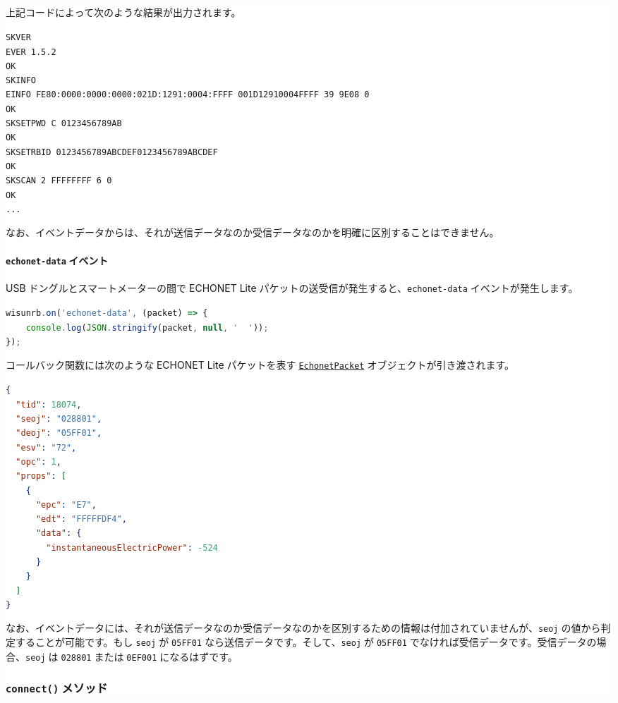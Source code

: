 上記コードによって次のような結果が出力されます。

```
SKVER
EVER 1.5.2
OK
SKINFO
EINFO FE80:0000:0000:0000:021D:1291:0004:FFFF 001D12910004FFFF 39 9E08 0
OK
SKSETPWD C 0123456789AB
OK
SKSETRBID 0123456789ABCDEF0123456789ABCDEF
OK
SKSCAN 2 FFFFFFFF 6 0
OK
...
```

なお、イベントデータからは、それが送信データなのか受信データなのかを明確に区別することはできません。

#### `echonet-data` イベント

USB ドングルとスマートメーターの間で ECHONET Lite パケットの送受信が発生すると、`echonet-data` イベントが発生します。

```javascript
wisunrb.on('echonet-data', (packet) => {
    console.log(JSON.stringify(packet, null, '  '));
});
```

コールバック関数には次のような ECHONET Lite パケットを表す [`EchonetPacket`](#echonetpacket-オブジェクト) オブジェクトが引き渡されます。

```json
{
  "tid": 18074,
  "seoj": "028801",
  "deoj": "05FF01",
  "esv": "72",
  "opc": 1,
  "props": [
    {
      "epc": "E7",
      "edt": "FFFFFDF4",
      "data": {
        "instantaneousElectricPower": -524
      }
    }
  ]
}
```

なお、イベントデータには、それが送信データなのか受信データなのかを区別するための情報は付加されていませんが、`seoj` の値から判定することが可能です。もし `seoj` が `05FF01` なら送信データです。そして、`seoj` が `05FF01` でなければ受信データです。受信データの場合、`seoj` は `028801` または `0EF001` になるはずです。


### `connect()` メソッド
